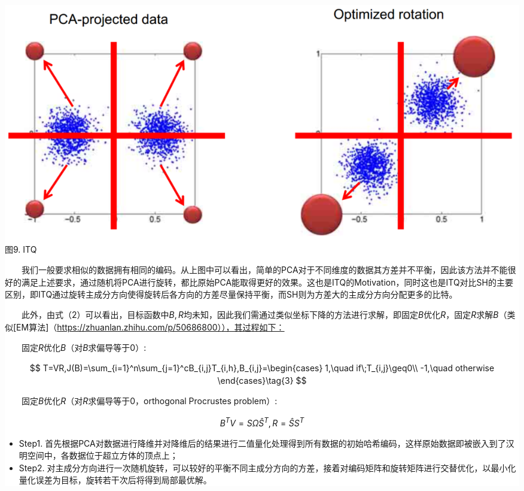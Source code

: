 ![ITQ](ITQ_1.png)
图9. ITQ
</center>

&emsp;&emsp;我们一般要求相似的数据拥有相同的编码。从上图中可以看出，简单的PCA对于不同维度的数据其方差并不平衡，因此该方法并不能很好的满足上述要求，通过随机将PCA进行旋转，都比原始PCA能取得更好的效果。这也是ITQ的Motivation，同时这也是ITQ对比SH的主要区别，即ITQ通过旋转主成分方向使得旋转后各方向的方差尽量保持平衡，而SH则为方差大的主成分方向分配更多的比特。

&emsp;&emsp;此外，由式（2）可以看出，目标函数中$B,R$均未知，因此我们需通过类似坐标下降的方法进行求解，即固定$B$优化$R$，固定$R$求解$B$（类似[EM算法]（https://zhuanlan.zhihu.com/p/50686800）），其过程如下：

&emsp;&emsp;固定$R$优化$B$（对$B$求偏导等于0）:

$$
T=VR,J(B)=\sum_{i=1}^n\sum_{j=1}^cB_{i,j}T_{i,h},B_{i,j}=\begin{cases}
1,\quad if\;T_{i,j}\geq0\\
-1,\quad otherwise 
\end{cases}\tag{3}
$$

&emsp;&emsp;固定$B$优化$R$（对$R$求偏导等于0，orthogonal Procrustes problem）:

$$
B^TV=S\Omega\hat{S}^T,R=\hat{S}S^T\tag{4}
$$

- Step1. 首先根据PCA对数据进行降维并对降维后的结果进行二值量化处理得到所有数据的初始哈希编码，这样原始数据即被嵌入到了汉明空间中，各数据位于超立方体的顶点上； 
- Step2. 对主成分方向进行一次随机旋转，可以较好的平衡不同主成分方向的方差，接着对编码矩阵和旋转矩阵进行交替优化，以最小化量化误差为目标，旋转若干次后将得到局部最优解。

<center>

